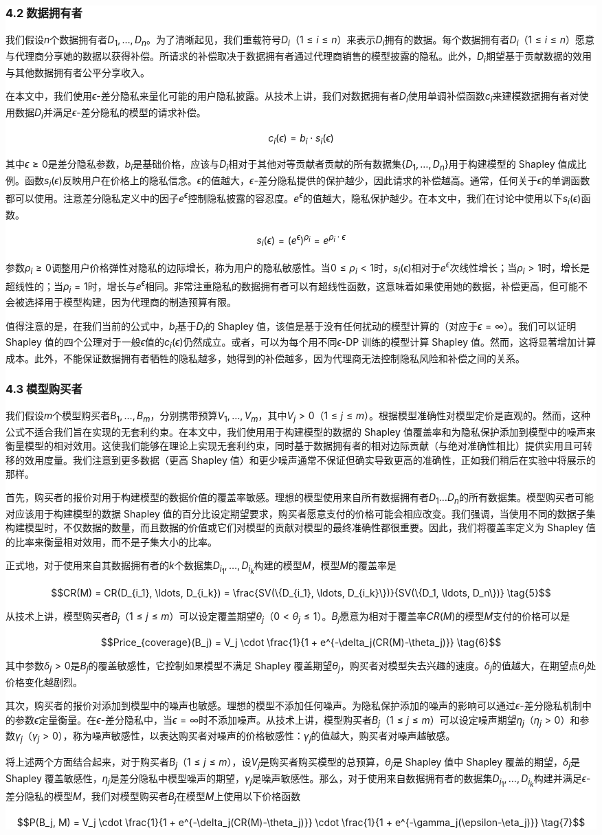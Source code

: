 ### 4.2 数据拥有者

我们假设$n$个数据拥有者$D_1, \ldots, D_n$。为了清晰起见，我们重载符号$D_i$（$1 \leq i \leq n$）来表示$D_i$拥有的数据。每个数据拥有者$D_i$（$1 \leq i \leq n$）愿意与代理商分享她的数据以获得补偿。所请求的补偿取决于数据拥有者通过代理商销售的模型披露的隐私。此外，$D_i$期望基于贡献数据的效用与其他数据拥有者公平分享收入。

在本文中，我们使用$\epsilon$-差分隐私来量化可能的用户隐私披露。从技术上讲，我们对数据拥有者$D_i$使用单调补偿函数$c_i$来建模数据拥有者对使用数据$D_i$并满足$\epsilon$-差分隐私的模型的请求补偿。

$$c_i(\epsilon) = b_i \cdot s_i(\epsilon) \tag{3}$$

其中$\epsilon \geq 0$是差分隐私参数，$b_i$是基础价格，应该与$D_i$相对于其他对等贡献者贡献的所有数据集$\{D_1, \ldots, D_n\}$用于构建模型的 Shapley 值成比例。函数$s_i(\epsilon)$反映用户在价格上的隐私信念。$\epsilon$的值越大，$\epsilon$-差分隐私提供的保护越少，因此请求的补偿越高。通常，任何关于$\epsilon$的单调函数都可以使用。注意差分隐私定义中的因子$e^\epsilon$控制隐私披露的容忍度。$e^\epsilon$的值越大，隐私保护越少。在本文中，我们在讨论中使用以下$s_i(\epsilon)$函数。

$$s_i(\epsilon) = (e^\epsilon)^{\rho_i} = e^{\rho_i \cdot \epsilon} \tag{4}$$

参数$\rho_i \geq 0$调整用户价格弹性对隐私的边际增长，称为用户的隐私敏感性。当$0 \leq \rho_i < 1$时，$s_i(\epsilon)$相对于$e^\epsilon$次线性增长；当$\rho_i > 1$时，增长是超线性的；当$\rho_i = 1$时，增长与$e^\epsilon$相同。非常注重隐私的数据拥有者可以有超线性函数，这意味着如果使用她的数据，补偿更高，但可能不会被选择用于模型构建，因为代理商的制造预算有限。

值得注意的是，在我们当前的公式中，$b_i$基于$D_i$的 Shapley 值，该值是基于没有任何扰动的模型计算的（对应于$\epsilon = \infty$）。我们可以证明 Shapley 值的四个公理对于一般$\epsilon$值的$c_i(\epsilon)$仍然成立。或者，可以为每个用不同$\epsilon$-DP 训练的模型计算 Shapley 值。然而，这将显著增加计算成本。此外，不能保证数据拥有者牺牲的隐私越多，她得到的补偿越多，因为代理商无法控制隐私风险和补偿之间的关系。

### 4.3 模型购买者

我们假设$m$个模型购买者$B_1, \ldots, B_m$，分别携带预算$V_1, \ldots, V_m$，其中$V_j > 0$（$1 \leq j \leq m$）。根据模型准确性对模型定价是直观的。然而，这种公式不适合我们旨在实现的无套利约束。在本文中，我们使用用于构建模型的数据的 Shapley 值覆盖率和为隐私保护添加到模型中的噪声来衡量模型的相对效用。这使我们能够在理论上实现无套利约束，同时基于数据拥有者的相对边际贡献（与绝对准确性相比）提供实用且可转移的效用度量。我们注意到更多数据（更高 Shapley 值）和更少噪声通常不保证但确实导致更高的准确性，正如我们稍后在实验中将展示的那样。

首先，购买者的报价对用于构建模型的数据价值的覆盖率敏感。理想的模型使用来自所有数据拥有者$D_1 \ldots D_n$的所有数据集。模型购买者可能对应该用于构建模型的数据 Shapley 值的百分比设定期望要求，购买者愿意支付的价格可能会相应改变。我们强调，当使用不同的数据子集构建模型时，不仅数据的数量，而且数据的价值或它们对模型的贡献对模型的最终准确性都很重要。因此，我们将覆盖率定义为 Shapley 值的比率来衡量相对效用，而不是子集大小的比率。

正式地，对于使用来自其数据拥有者的$k$个数据集$D_{i_1}, \ldots, D_{i_k}$构建的模型$M$，模型$M$的覆盖率是

$$CR(M) = CR(D_{i_1}, \ldots, D_{i_k}) = \frac{SV(\{D_{i_1}, \ldots, D_{i_k}\})}{SV(\{D_1, \ldots, D_n\})} \tag{5}$$

从技术上讲，模型购买者$B_j$（$1 \leq j \leq m$）可以设定覆盖期望$\theta_j$（$0 < \theta_j \leq 1$）。$B_j$愿意为相对于覆盖率$CR(M)$的模型$M$支付的价格可以是

$$Price_{coverage}(B_j) = V_j \cdot \frac{1}{1 + e^{-\delta_j(CR(M)-\theta_j)}} \tag{6}$$

其中参数$\delta_j > 0$是$B_j$的覆盖敏感性，它控制如果模型不满足 Shapley 覆盖期望$\theta_j$，购买者对模型失去兴趣的速度。$\delta_j$的值越大，在期望点$\theta_j$处价格变化越剧烈。

其次，购买者的报价对添加到模型中的噪声也敏感。理想的模型不添加任何噪声。为隐私保护添加的噪声的影响可以通过$\epsilon$-差分隐私机制中的参数$\epsilon$定量衡量。在$\epsilon$-差分隐私中，当$\epsilon = \infty$时不添加噪声。从技术上讲，模型购买者$B_j$（$1 \leq j \leq m$）可以设定噪声期望$\eta_j$（$\eta_j > 0$）和参数$\gamma_j$（$\gamma_j > 0$），称为噪声敏感性，以表达购买者对噪声的价格敏感性：$\gamma_j$的值越大，购买者对噪声越敏感。

将上述两个方面结合起来，对于购买者$B_j$（$1 \leq j \leq m$），设$V_j$是购买者购买模型的总预算，$\theta_j$是 Shapley 值中 Shapley 覆盖的期望，$\delta_j$是 Shapley 覆盖敏感性，$\eta_j$是差分隐私中模型噪声的期望，$\gamma_j$是噪声敏感性。那么，对于使用来自数据拥有者的数据集$D_{i_1}, \ldots, D_{i_k}$构建并满足$\epsilon$-差分隐私的模型$M$，我们对模型购买者$B_j$在模型$M$上使用以下价格函数

$$P(B_j, M) = V_j \cdot \frac{1}{1 + e^{-\delta_j(CR(M)-\theta_j)}} \cdot \frac{1}{1 + e^{-\gamma_j(\epsilon-\eta_j)}} \tag{7}$$
